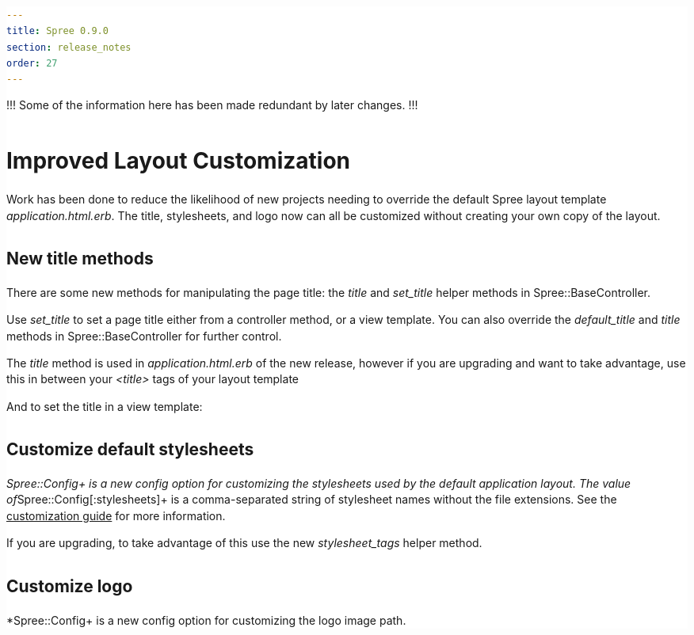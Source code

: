 ```yaml
---
title: Spree 0.9.0
section: release_notes
order: 27
---
```


!!!
Some of the information here has been made redundant by later
changes.
!!!

# Improved Layout Customization

Work has been done to reduce the likelihood of new projects needing to
override the default Spree layout template _application.html.erb_. The
title, stylesheets, and logo now can all be customized without creating
your own copy of the layout.

## New title methods

There are some new methods for manipulating the page title: the _title_
and _set_title_ helper methods in Spree::BaseController.

Use _set_title_ to set a page title either from a controller method, or
a view template. You can also override the _default_title_ and _title_
methods in Spree::BaseController for further control.

The _title_ method is used in _application.html.erb_ of the new release,
however if you are upgrading and want to take advantage, use this in
between your _&lt;title&gt;_ tags of your layout template

And to set the title in a view template:

## Customize default stylesheets

*Spree::Config+ is a new config option for customizing the stylesheets
used by the default application layout. The value
of*Spree::Config[:stylesheets]+ is a comma-separated string of
stylesheet names without the file extensions. See the [customization
guide](http://guides.spreecommerce.org/legacy/0-11-x/customization_overview.html) for more information.

If you are upgrading, to take advantage of this use the new
_stylesheet_tags_ helper method.

## Customize logo

\*Spree::Config+ is a new config option for customizing the logo image
path.
